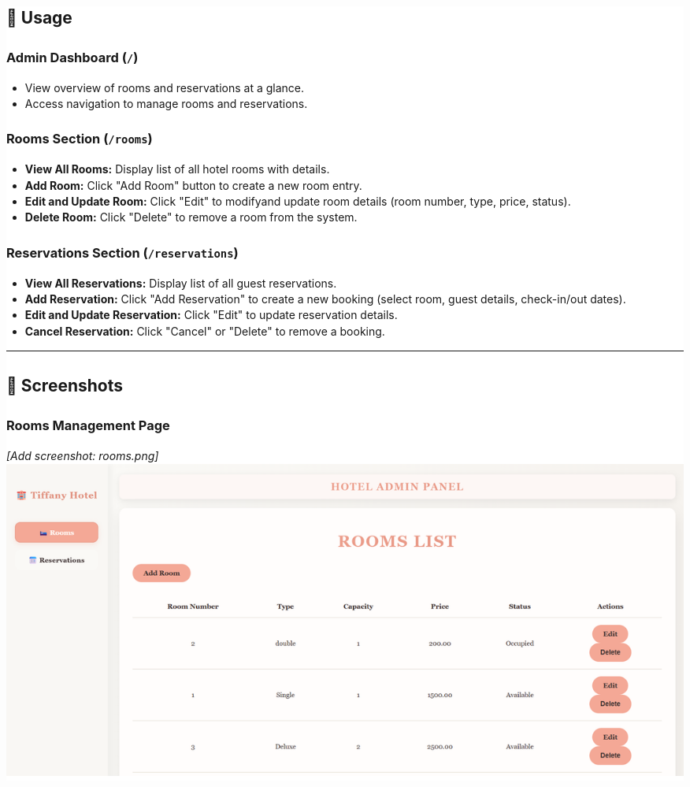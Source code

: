 
## 🚀 Usage

### **Admin Dashboard (`/`)**
- View overview of rooms and reservations at a glance.
- Access navigation to manage rooms and reservations.

### **Rooms Section (`/rooms`)**
- **View All Rooms:** Display list of all hotel rooms with details.
- **Add Room:** Click "Add Room" button to create a new room entry.
- **Edit and Update Room:** Click "Edit" to modifyand update room details (room number, type, price, status).
- **Delete Room:** Click "Delete" to remove a room from the system.

### **Reservations Section (`/reservations`)**
- **View All Reservations:** Display list of all guest reservations.
- **Add Reservation:** Click "Add Reservation" to create a new booking (select room, guest details, check-in/out dates).
- **Edit and Update Reservation:** Click "Edit" to update reservation details.
- **Cancel Reservation:** Click "Cancel" or "Delete" to remove a booking.

---

## 📸 Screenshots

### Rooms Management Page
*[Add screenshot: rooms.png]*
![Rooms Page](roomList.png)
